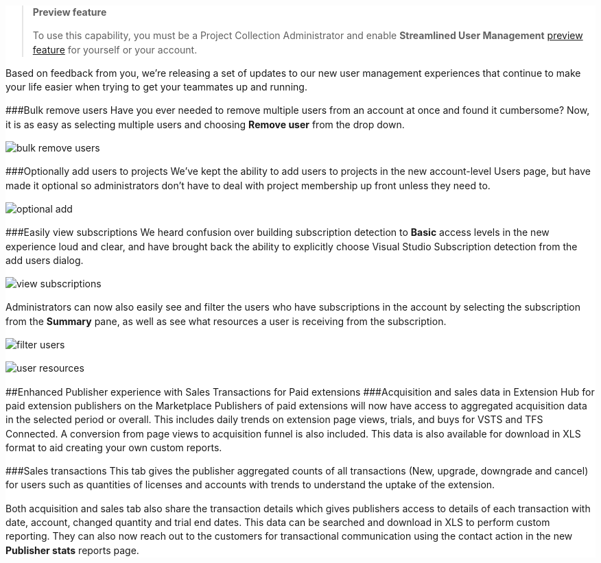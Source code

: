 > **Preview feature**
>
> To use this capability, you must be a Project Collection Administrator and enable **Streamlined User Management** [preview feature](/vsts/project/navigation/preview-features) for yourself or your account. 

Based on feedback from you, we’re releasing a set of updates to our new user management experiences that continue to make your life easier when trying to get your teammates up and running. 

###Bulk remove users
Have you ever needed to remove multiple users from an account at once and found it cumbersome? Now, it is as easy as selecting multiple users and choosing __Remove user__ from the drop down.

![bulk remove users](_img/06_22_20.png)

###Optionally add users to projects
We’ve kept the ability to add users to projects in the new account-level Users page, but have made it optional so administrators don’t have to deal with project membership up front unless they need to.

![optional add](_img/06_22_21.png)

###Easily view subscriptions
We heard confusion over building subscription detection to __Basic__ access levels in the new experience loud and clear, and have brought back the ability to explicitly choose Visual Studio Subscription detection from the add users dialog. 

![view subscriptions](_img/06_22_22.png)

Administrators can now also easily see and filter the users who have subscriptions in the account by selecting the subscription from the **Summary** pane, as well as see what resources a user is receiving from the subscription.

![filter users](_img/06_22_23.png)

![user resources](_img/06_22_24.png)

##Enhanced Publisher experience with Sales Transactions for Paid extensions
###Acquisition and sales data in Extension Hub for paid extension publishers on the Marketplace
Publishers of paid extensions will now have access to aggregated acquisition data in the selected period or overall. This includes daily trends on extension page views, trials, and buys for VSTS and TFS Connected. A conversion from page views to acquisition funnel is also included. This data is also available for download in XLS format to aid creating your own custom reports. 

###Sales transactions
This tab gives the publisher aggregated counts of all transactions (New, upgrade, downgrade and cancel) for users such as quantities of licenses and accounts with trends to understand the uptake of the extension. 

Both acquisition and sales tab also share the transaction details which gives publishers access to details of each transaction with date, account, changed quantity and trial end dates. This data can be searched and download in XLS to perform custom reporting. They can also now reach out to the customers for transactional communication using the contact action in the new __Publisher stats__ reports page. 
